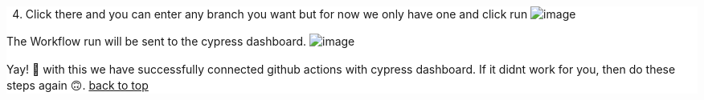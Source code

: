 4. Click there and you can enter any branch you want but for now we only have one and click run
![image](https://github.com/SangayLakshay/cypressDashboard/assets/138775159/25f0f259-9133-438c-b3b1-9c11ba1b6b66)

The Workflow run will be sent to the cypress dashboard.
![image](https://github.com/SangayLakshay/cypressDashboard/assets/138775159/2d1cf699-5e90-4765-a2f3-39981fa0df54)

Yay! :partying_face: with this we have successfully connected github actions with cypress dashboard. If it didnt work for you, then do these steps again :upside_down_face:.
[back to top](#readme-top)
